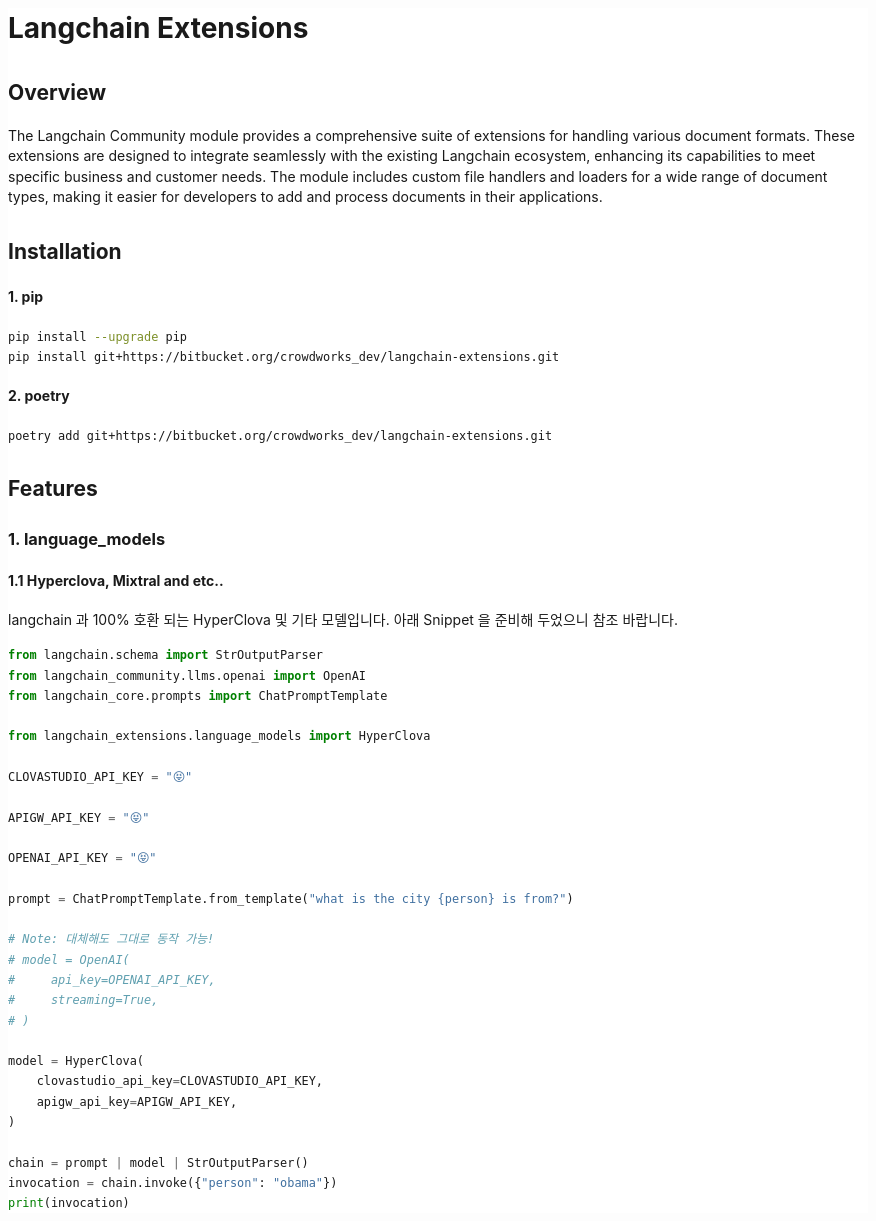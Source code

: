 # Langchain Extensions 

## Overview

The Langchain Community module provides a comprehensive suite of extensions for handling various document formats. 
These extensions are designed to integrate seamlessly with the existing Langchain ecosystem, enhancing its capabilities to meet specific business and customer needs. The module includes custom file handlers and loaders for a wide range of document types, making it easier for developers to add and process documents in their applications.

## Installation

#### 1. pip
```bash
pip install --upgrade pip
pip install git+https://bitbucket.org/crowdworks_dev/langchain-extensions.git
```

#### 2. poetry
```bash
poetry add git+https://bitbucket.org/crowdworks_dev/langchain-extensions.git
```

## Features

### 1. language_models

#### 1.1 Hyperclova, Mixtral and etc..

langchain 과 100% 호환 되는 HyperClova 및 기타 모델입니다.
아래 Snippet 을 준비해 두었으니 참조 바랍니다.

```python
from langchain.schema import StrOutputParser
from langchain_community.llms.openai import OpenAI
from langchain_core.prompts import ChatPromptTemplate

from langchain_extensions.language_models import HyperClova

CLOVASTUDIO_API_KEY = "😝"

APIGW_API_KEY = "😝"

OPENAI_API_KEY = "😝"

prompt = ChatPromptTemplate.from_template("what is the city {person} is from?")

# Note: 대체해도 그대로 동작 가능!
# model = OpenAI(
#     api_key=OPENAI_API_KEY,
#     streaming=True,
# )

model = HyperClova(
    clovastudio_api_key=CLOVASTUDIO_API_KEY,
    apigw_api_key=APIGW_API_KEY,
)

chain = prompt | model | StrOutputParser()
invocation = chain.invoke({"person": "obama"})
print(invocation)
```